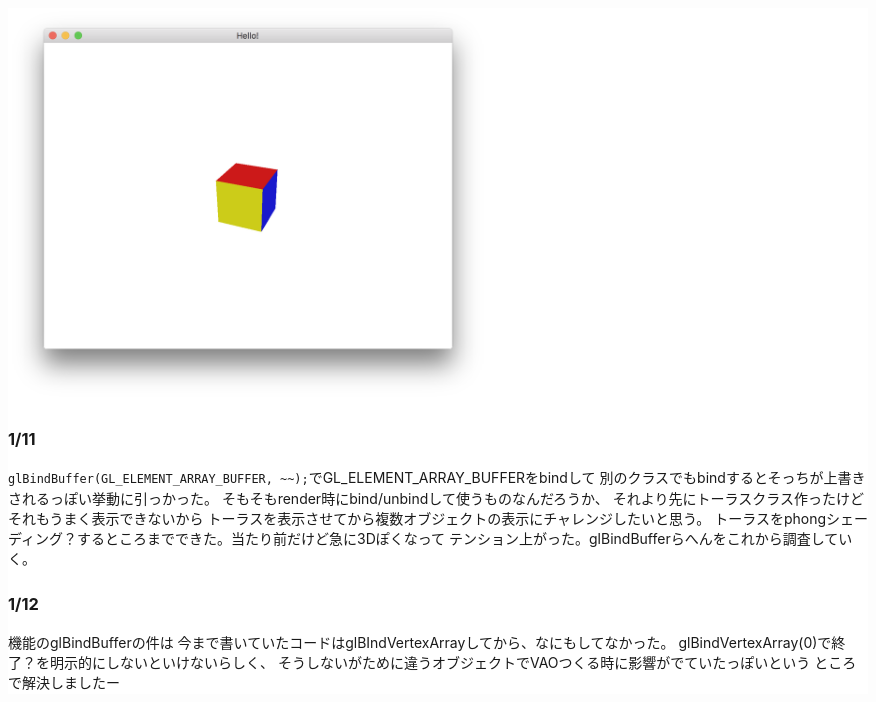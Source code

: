 <img src="./screenshots/image02.png" width="480px">


### 1/11

`glBindBuffer(GL_ELEMENT_ARRAY_BUFFER, ~~);`でGL_ELEMENT_ARRAY_BUFFERをbindして
別のクラスでもbindするとそっちが上書きされるっぽい挙動に引っかった。
そもそもrender時にbind/unbindして使うものなんだろうか、
それより先にトーラスクラス作ったけどそれもうまく表示できないから
トーラスを表示させてから複数オブジェクトの表示にチャレンジしたいと思う。
トーラスをphongシェーディング？するところまでできた。当たり前だけど急に3Dぽくなって
テンション上がった。glBindBufferらへんをこれから調査していく。


### 1/12
機能のglBindBufferの件は
今まで書いていたコードはglBIndVertexArrayしてから、なにもしてなかった。
glBindVertexArray(0)で終了？を明示的にしないといけないらしく、
そうしないがために違うオブジェクトでVAOつくる時に影響がでていたっぽいという
ところで解決しましたー　